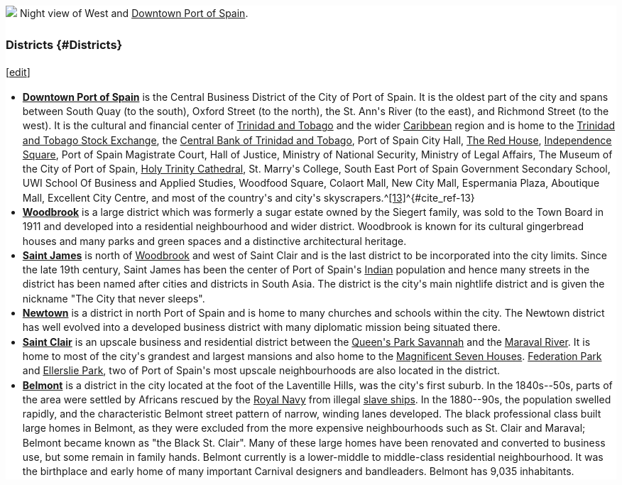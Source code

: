 [![](//upload.wikimedia.org/wikipedia/commons/thumb/9/9b/Port_of_Spain_Skyline_at_Night.JPG/600px-Port_of_Spain_Skyline_at_Night.JPG)](/wiki/File:Port_of_Spain_Skyline_at_Night.JPG) Night view of West and [Downtown Port of Spain](/wiki/Downtown_Port_of_Spain "Downtown Port of Spain").  

### Districts {#Districts}

\[[edit](/w/index.php?title=Port_of_Spain&action=edit&section=4 "Edit section: Districts")\]

* **[Downtown Port of Spain](/wiki/Downtown_Port_of_Spain "Downtown Port of Spain")** is the Central Business District of the City of Port of Spain. It is the oldest part of the city and spans between South Quay (to the south), Oxford Street (to the north), the St. Ann's River (to the east), and Richmond Street (to the west). It is the cultural and financial center of [Trinidad and Tobago](/wiki/Trinidad_and_Tobago "Trinidad and Tobago") and the wider [Caribbean](/wiki/Caribbean "Caribbean") region and is home to the [Trinidad and Tobago Stock Exchange](/wiki/Trinidad_and_Tobago_Stock_Exchange "Trinidad and Tobago Stock Exchange"), the [Central Bank of Trinidad and Tobago](/wiki/Central_Bank_of_Trinidad_and_Tobago "Central Bank of Trinidad and Tobago"), Port of Spain City Hall, [The Red House](/wiki/The_Red_House_(Trinidad_and_Tobago) "The Red House (Trinidad and Tobago)"), [Independence Square](/wiki/Independence_Square_(Port_of_Spain) "Independence Square (Port of Spain)"), Port of Spain Magistrate Court, Hall of Justice, Ministry of National Security, Ministry of Legal Affairs, The Museum of the City of Port of Spain, [Holy Trinity Cathedral](/wiki/Holy_Trinity_Cathedral,_Port_of_Spain "Holy Trinity Cathedral, Port of Spain"), St. Marry's College, South East Port of Spain Government Secondary School, UWI School Of Business and Applied Studies, Woodfood Square, Colaort Mall, New City Mall, Espermania Plaza, Aboutique Mall, Excellent City Centre, and most of the country's and city's skyscrapers.^[\[13\]](#cite_note-13)^{#cite_ref-13}
* **[Woodbrook](/wiki/Woodbrook,_Port_of_Spain "Woodbrook, Port of Spain")** is a large district which was formerly a sugar estate owned by the Siegert family, was sold to the Town Board in 1911 and developed into a residential neighbourhood and wider district. Woodbrook is known for its cultural gingerbread houses and many parks and green spaces and a distinctive architectural heritage.
* **[Saint James](/wiki/Saint_James,_Trinidad_and_Tobago "Saint James, Trinidad and Tobago")** is north of [Woodbrook](/wiki/Woodbrook,_Port_of_Spain "Woodbrook, Port of Spain") and west of Saint Clair and is the last district to be incorporated into the city limits. Since the late 19th century, Saint James has been the center of Port of Spain's [Indian](/wiki/Indo-Trinidadian_and_Tobagonian "Indo-Trinidadian and Tobagonian") population and hence many streets in the district has been named after cities and districts in South Asia. The district is the city's main nightlife district and is given the nickname "The City that never sleeps".
* **[Newtown](/wiki/Newtown,_Port_of_Spain "Newtown, Port of Spain")** is a district in north Port of Spain and is home to many churches and schools within the city. The Newtown district has well evolved into a developed business district with many diplomatic mission being situated there.
* **[Saint Clair](/wiki/St_Clair,_Port_of_Spain "St Clair, Port of Spain")** is an upscale business and residential district between the [Queen's Park Savannah](/wiki/Queen%27s_Park_Savannah "Queen's Park Savannah") and the [Maraval River](/wiki/Maraval_River "Maraval River"). It is home to most of the city's grandest and largest mansions and also home to the [Magnificent Seven Houses](/wiki/Magnificent_Seven_Houses "Magnificent Seven Houses"). [Federation Park](/wiki/Federation_Park "Federation Park") and [Ellerslie Park](/wiki/Ellerslie_Park "Ellerslie Park"), two of Port of Spain's most upscale neighbourhoods are also located in the district.
* **[Belmont](/wiki/Belmont,_Port_of_Spain "Belmont, Port of Spain")** is a district in the city located at the foot of the Laventille Hills, was the city's first suburb. In the 1840s--50s, parts of the area were settled by Africans rescued by the [Royal Navy](/wiki/Royal_Navy "Royal Navy") from illegal [slave ships](/wiki/Slave_ships "Slave ships"). In the 1880--90s, the population swelled rapidly, and the characteristic Belmont street pattern of narrow, winding lanes developed. The black professional class built large homes in Belmont, as they were excluded from the more expensive neighbourhoods such as St. Clair and Maraval; Belmont became known as "the Black St. Clair". Many of these large homes have been renovated and converted to business use, but some remain in family hands. Belmont currently is a lower-middle to middle-class residential neighbourhood. It was the birthplace and early home of many important Carnival designers and bandleaders. Belmont has 9,035 inhabitants.
